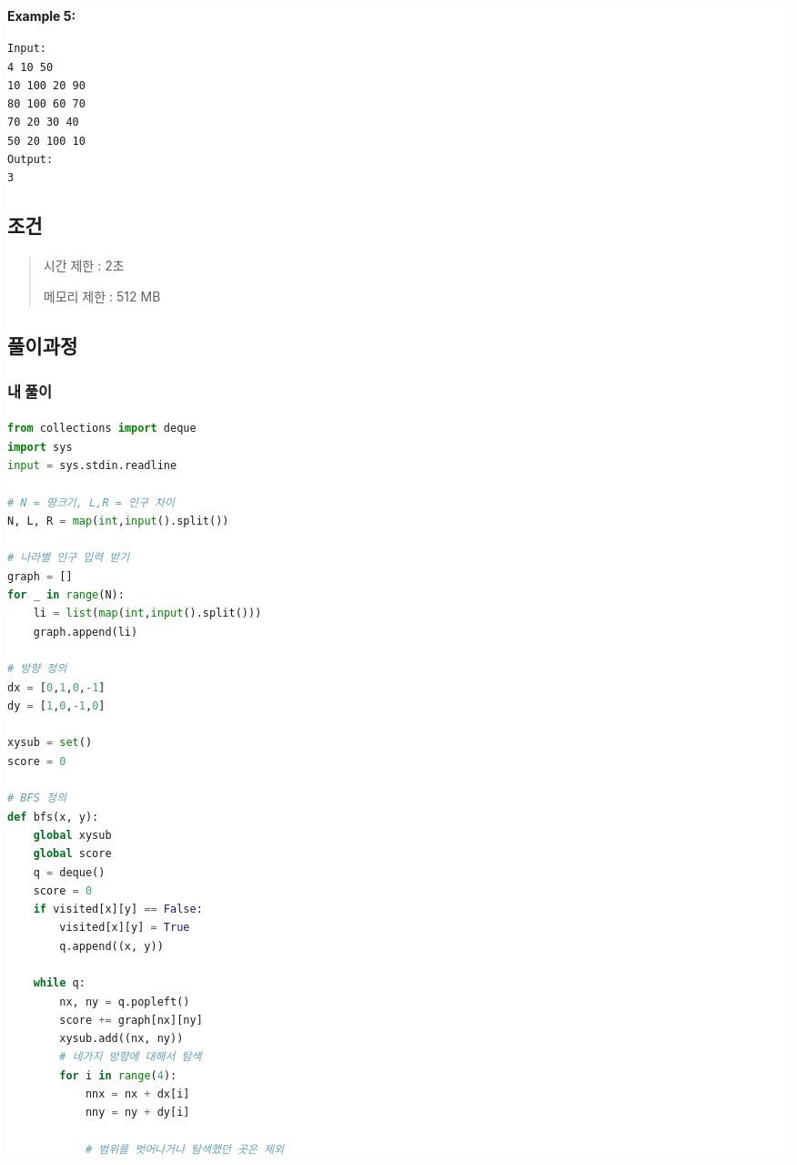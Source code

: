 **Example 5:**

```
Input:
4 10 50
10 100 20 90
80 100 60 70
70 20 30 40
50 20 100 10
Output:
3
```

## 조건

> 시간 제한 : 2초
>
> 메모리 제한 : 512 MB

## 풀이과정

### 내 풀이

```python
from collections import deque
import sys
input = sys.stdin.readline

# N = 땅크기, L,R = 인구 차이
N, L, R = map(int,input().split())

# 나라별 인구 입력 받기
graph = []
for _ in range(N):
    li = list(map(int,input().split()))
    graph.append(li)
    
# 방향 정의
dx = [0,1,0,-1]
dy = [1,0,-1,0]

xysub = set()
score = 0

# BFS 정의
def bfs(x, y):
    global xysub
    global score
    q = deque()
    score = 0
    if visited[x][y] == False:
        visited[x][y] = True
        q.append((x, y))

    while q:
        nx, ny = q.popleft()
        score += graph[nx][ny]
        xysub.add((nx, ny))
        # 네가지 방향에 대해서 탐색
        for i in range(4):
            nnx = nx + dx[i]
            nny = ny + dy[i]
     
            # 범위를 벗어나거나 탐색했던 곳은 제외
```
